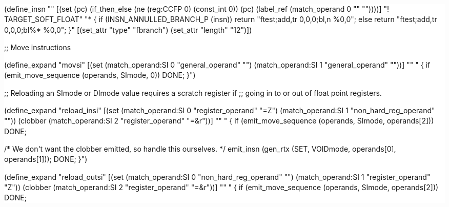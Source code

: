 (define_insn ""
  [(set (pc) (if_then_else (ne (reg:CCFP 0) (const_int 0))
			   (pc)
			   (label_ref (match_operand 0 "" ""))))]
  "! TARGET_SOFT_FLOAT"
  "*
{
  if (INSN_ANNULLED_BRANCH_P (insn))
    return \"ftest\;add,tr 0,0,0\;bl,n %0,0\";
  else
    return \"ftest\;add,tr 0,0,0\;bl%* %0,0\";
}"
  [(set_attr "type" "fbranch")
   (set_attr "length" "12")])

;; Move instructions

(define_expand "movsi"
  [(set (match_operand:SI 0 "general_operand" "")
	(match_operand:SI 1 "general_operand" ""))]
  ""
  "
{
  if (emit_move_sequence (operands, SImode, 0))
    DONE;
}")

;; Reloading an SImode or DImode value requires a scratch register if
;; going in to or out of float point registers.

(define_expand "reload_insi"
  [(set (match_operand:SI 0 "register_operand" "=Z")
	(match_operand:SI 1 "non_hard_reg_operand" ""))
   (clobber (match_operand:SI 2 "register_operand" "=&r"))]
  ""
  "
{
  if (emit_move_sequence (operands, SImode, operands[2]))
    DONE;

  /* We don't want the clobber emitted, so handle this ourselves.  */
  emit_insn (gen_rtx (SET, VOIDmode, operands[0], operands[1]));
  DONE;
}")

(define_expand "reload_outsi"
  [(set (match_operand:SI 0 "non_hard_reg_operand" "")
	(match_operand:SI 1  "register_operand" "Z"))
   (clobber (match_operand:SI 2 "register_operand" "=&r"))]
  ""
  "
{
  if (emit_move_sequence (operands, SImode, operands[2]))
    DONE;
